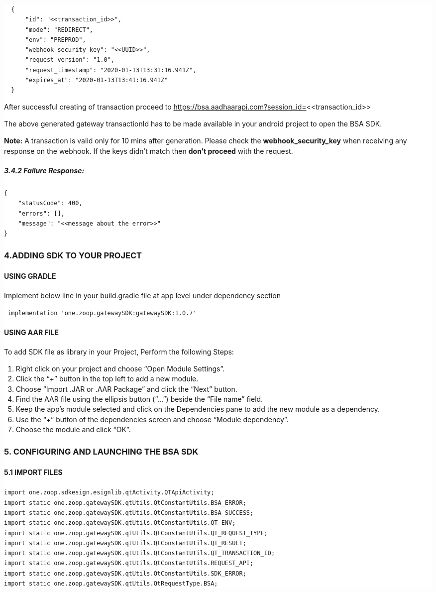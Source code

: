       {
          "id": "<<transaction_id>>",
          "mode": "REDIRECT",
          "env": "PREPROD",
          "webhook_security_key": "<<UUID>>",
          "request_version": "1.0",
          "request_timestamp": "2020-01-13T13:31:16.941Z",
          "expires_at": "2020-01-13T13:41:16.941Z"
      }    
      
After successful creating of transaction proceed to https://bsa.aadhaarapi.com?session_id=<<transaction_id>>

The above generated gateway transactionId has to be made available in your android project to
open the BSA SDK.

**Note:** A transaction is valid only for 10 mins after generation. Please check the **webhook_security_key** when receiving any response on the webhook. If the keys didn’t match then **don’t proceed** with the request.
    
##### 3.4.2 Failure Response:   
    {
        "statusCode": 400,
        "errors": [],
        "message": "<<message about the error>>"
    }

<a name="bsaAddSDK"></a>
### 4.ADDING SDK TO YOUR PROJECT

#### USING GRADLE
Implement below line in your build.gradle file at app level under dependency section

     implementation 'one.zoop.gatewaySDK:gatewaySDK:1.0.7'
     
#### USING AAR FILE     
To add SDK file as library in your Project, Perform the following Steps:

1. Right click on your project and choose “Open Module Settings”.
2. Click the “+” button in the top left to add a new module.
3. Choose “Import .JAR or .AAR Package” and click the “Next” button.
4. Find the AAR file using the ellipsis button (“…”) beside the “File name” field.
5. Keep the app’s module selected and click on the Dependencies pane to add the new
module as a dependency.
6. Use the “+” button of the dependencies screen and choose “Module dependency”.
7. Choose the module and click “OK”. 

<a name="bsaConfigureSDK"></a>
### 5. CONFIGURING AND LAUNCHING THE BSA SDK 
<a name="bsaImportFiles"></a>
#### 5.1 IMPORT FILES

    import one.zoop.sdkesign.esignlib.qtActivity.QTApiActivity;
    import static one.zoop.gatewaySDK.qtUtils.QtConstantUtils.BSA_ERROR;
    import static one.zoop.gatewaySDK.qtUtils.QtConstantUtils.BSA_SUCCESS;
    import static one.zoop.gatewaySDK.qtUtils.QtConstantUtils.QT_ENV;
    import static one.zoop.gatewaySDK.qtUtils.QtConstantUtils.QT_REQUEST_TYPE;
    import static one.zoop.gatewaySDK.qtUtils.QtConstantUtils.QT_RESULT;
    import static one.zoop.gatewaySDK.qtUtils.QtConstantUtils.QT_TRANSACTION_ID;
    import static one.zoop.gatewaySDK.qtUtils.QtConstantUtils.REQUEST_API;
    import static one.zoop.gatewaySDK.qtUtils.QtConstantUtils.SDK_ERROR;
    import static one.zoop.gatewaySDK.qtUtils.QtRequestType.BSA;
 